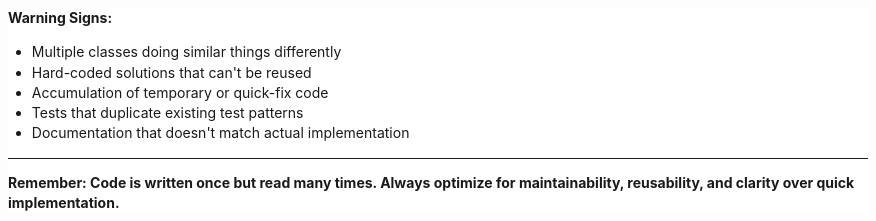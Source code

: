**Warning Signs:**
- Multiple classes doing similar things differently
- Hard-coded solutions that can't be reused
- Accumulation of temporary or quick-fix code
- Tests that duplicate existing test patterns
- Documentation that doesn't match actual implementation

---

**Remember: Code is written once but read many times. Always optimize for maintainability, reusability, and clarity over quick implementation.**